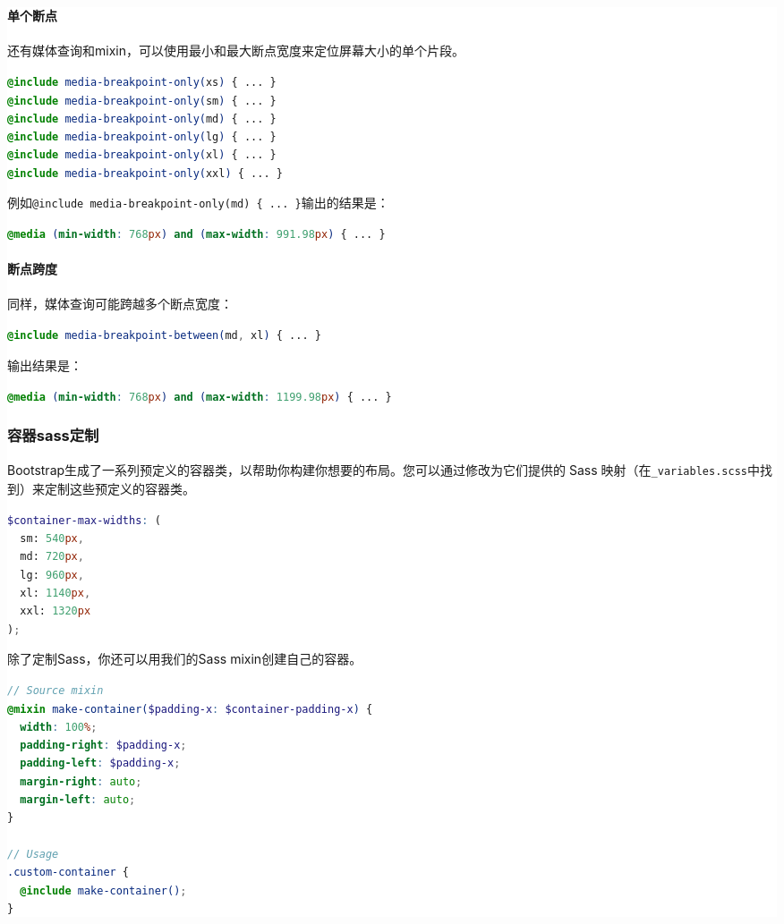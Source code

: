#### **单个断点**

还有媒体查询和mixin，可以使用最小和最大断点宽度来定位屏幕大小的单个片段。

```scss
@include media-breakpoint-only(xs) { ... }
@include media-breakpoint-only(sm) { ... }
@include media-breakpoint-only(md) { ... }
@include media-breakpoint-only(lg) { ... }
@include media-breakpoint-only(xl) { ... }
@include media-breakpoint-only(xxl) { ... }
```

例如`@include media-breakpoint-only(md) { ... }`输出的结果是：

```css
@media (min-width: 768px) and (max-width: 991.98px) { ... }
```

#### **断点跨度**

同样，媒体查询可能跨越多个断点宽度：

```scss
@include media-breakpoint-between(md, xl) { ... }
```

输出结果是：

```css
@media (min-width: 768px) and (max-width: 1199.98px) { ... }
```



### 容器sass定制

Bootstrap生成了一系列预定义的容器类，以帮助你构建你想要的布局。您可以通过修改为它们提供的 Sass 映射（在`_variables.scss`中找到）来定制这些预定义的容器类。

```scss
$container-max-widths: (
  sm: 540px,
  md: 720px,
  lg: 960px,
  xl: 1140px,
  xxl: 1320px
);
```

除了定制Sass，你还可以用我们的Sass mixin创建自己的容器。

```scss
// Source mixin
@mixin make-container($padding-x: $container-padding-x) {
  width: 100%;
  padding-right: $padding-x;
  padding-left: $padding-x;
  margin-right: auto;
  margin-left: auto;
}

// Usage
.custom-container {
  @include make-container();
}
```
